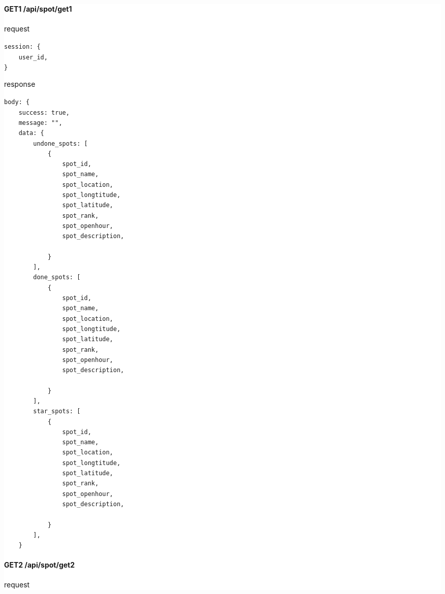#### GET1 /api/spot/get1

request

```
session: {
    user_id,
}
```

response

```
body: {
    success: true,
    message: "",
    data: {
        undone_spots: [
            {
                spot_id,
                spot_name,
                spot_location,
                spot_longtitude,
                spot_latitude,
                spot_rank,
                spot_openhour,
                spot_description,

            }
        ],
        done_spots: [
            {
                spot_id,
                spot_name,
                spot_location,
                spot_longtitude,
                spot_latitude,
                spot_rank,
                spot_openhour,
                spot_description,

            }
        ],
        star_spots: [
            {
                spot_id,
                spot_name,
                spot_location,
                spot_longtitude,
                spot_latitude,
                spot_rank,
                spot_openhour,
                spot_description,

            }
        ],
    }

```
#### GET2 /api/spot/get2
request
